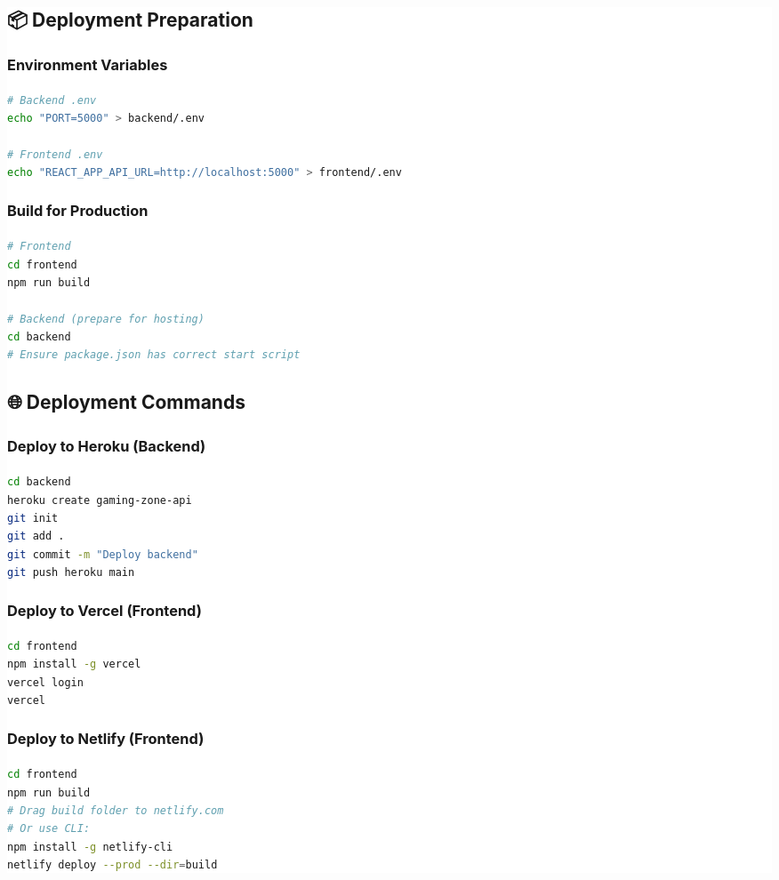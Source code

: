 ## 📦 Deployment Preparation

### Environment Variables
```bash
# Backend .env
echo "PORT=5000" > backend/.env

# Frontend .env
echo "REACT_APP_API_URL=http://localhost:5000" > frontend/.env
```

### Build for Production
```bash
# Frontend
cd frontend
npm run build

# Backend (prepare for hosting)
cd backend
# Ensure package.json has correct start script
```

## 🌐 Deployment Commands

### Deploy to Heroku (Backend)
```bash
cd backend
heroku create gaming-zone-api
git init
git add .
git commit -m "Deploy backend"
git push heroku main
```

### Deploy to Vercel (Frontend)
```bash
cd frontend
npm install -g vercel
vercel login
vercel
```

### Deploy to Netlify (Frontend)
```bash
cd frontend
npm run build
# Drag build folder to netlify.com
# Or use CLI:
npm install -g netlify-cli
netlify deploy --prod --dir=build
```
